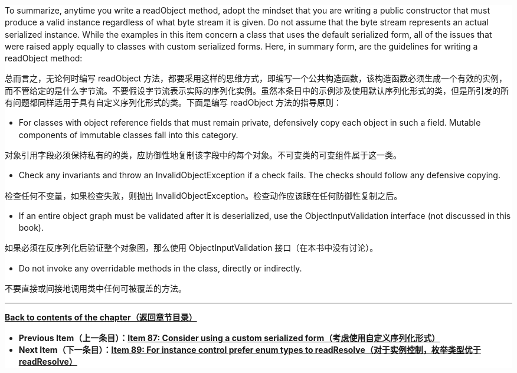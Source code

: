 To summarize, anytime you write a readObject method, adopt the mindset that you are writing a public constructor that must produce a valid instance regardless of what byte stream it is given. Do not assume that the byte stream represents an actual serialized instance. While the examples in this item concern a class that uses the default serialized form, all of the issues that were raised apply equally to classes with custom serialized forms. Here, in summary form, are the guidelines for writing a readObject method:

总而言之，无论何时编写 readObject 方法，都要采用这样的思维方式，即编写一个公共构造函数，该构造函数必须生成一个有效的实例，而不管给定的是什么字节流。不要假设字节流表示实际的序列化实例。虽然本条目中的示例涉及使用默认序列化形式的类，但是所引发的所有问题都同样适用于具有自定义序列化形式的类。下面是编写 readObject 方法的指导原则：

- For classes with object reference fields that must remain private, defensively copy each object in such a field. Mutable components of immutable classes fall into this category.

对象引用字段必须保持私有的的类，应防御性地复制该字段中的每个对象。不可变类的可变组件属于这一类。

- Check any invariants and throw an InvalidObjectException if a check fails. The checks should follow any defensive copying.

检查任何不变量，如果检查失败，则抛出 InvalidObjectException。检查动作应该跟在任何防御性复制之后。

- If an entire object graph must be validated after it is deserialized, use the ObjectInputValidation interface (not discussed in this book).

如果必须在反序列化后验证整个对象图，那么使用 ObjectInputValidation 接口（在本书中没有讨论）。

- Do not invoke any overridable methods in the class, directly or indirectly.

不要直接或间接地调用类中任何可被覆盖的方法。

---
**[Back to contents of the chapter（返回章节目录）](/Chapter-12/Chapter-12-Introduction.md)**
- **Previous Item（上一条目）：[Item 87: Consider using a custom serialized form（考虑使用自定义序列化形式）](/Chapter-12/Chapter-12-Item-87-Consider-using-a-custom-serialized-form.md)**
- **Next Item（下一条目）：[Item 89: For instance control prefer enum types to readResolve（对于实例控制，枚举类型优于 readResolve）](/Chapter-12/Chapter-12-Item-89-For-instance-control-prefer-enum-types-to-readResolve.md)**
